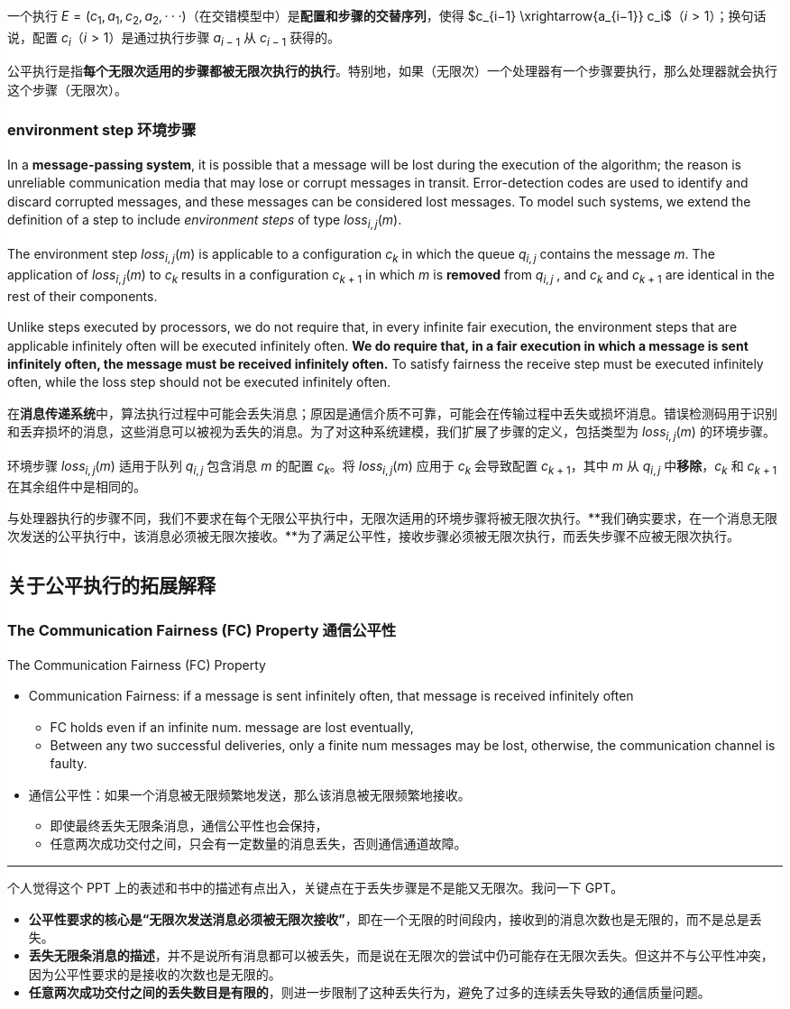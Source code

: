 一个执行 $E = (c_1, a_1, c_2, a_2,···)$（在交错模型中）是**配置和步骤的交替序列**，使得 $c_{i−1} \xrightarrow{a_{i−1}} c_i$（$i > 1$）；换句话说，配置 $c_i$（$i > 1$）是通过执行步骤 $a_{i−1}$ 从 $c_{i−1}$ 获得的。

公平执行是指**每个无限次适用的步骤都被无限次执行的执行**。特别地，如果（无限次）一个处理器有一个步骤要执行，那么处理器就会执行这个步骤（无限次）。

### environment step 环境步骤

In a **message-passing system**, it is possible that a message will be lost during the execution of the algorithm; the reason is unreliable communication media that may lose or corrupt messages in transit. Error-detection codes are used to identify and discard corrupted messages, and these messages can be considered lost messages. To model such systems, we extend the definition of a step to include *environment steps* of type $loss_{i,j}(m)$.

The environment step $loss_{i,j}(m)$ is applicable to a configuration $c_k$ in which the queue $q_{i,j}$ contains the message $m$. The application of $loss_{i,j}(m)$ to $c_k$ results in a configuration $c_{k+1}$ in which $m$ is **removed** from $q_{i,j}$ , and $c_k$ and $c_{k+1}$ are identical in the rest of their components.

Unlike steps executed by processors, we do not require that, in every infinite fair execution, the environment steps that are applicable infinitely often will be executed infinitely often. **We do require that, in a fair execution in which a message is sent infinitely often, the message must be received infinitely often.** To satisfy fairness the receive step must be executed infinitely often, while the loss step should not be executed infinitely often.

在**消息传递系统**中，算法执行过程中可能会丢失消息；原因是通信介质不可靠，可能会在传输过程中丢失或损坏消息。错误检测码用于识别和丢弃损坏的消息，这些消息可以被视为丢失的消息。为了对这种系统建模，我们扩展了步骤的定义，包括类型为 $loss_{i,j}(m)$ 的环境步骤。

环境步骤 $loss_{i,j}(m)$ 适用于队列 $q_{i,j}$ 包含消息 $m$ 的配置 $c_k$。将 $loss_{i,j}(m)$ 应用于 $c_k$ 会导致配置 $c_{k+1}$，其中 $m$ 从 $q_{i,j}$ 中**移除**，$c_k$ 和 $c_{k+1}$ 在其余组件中是相同的。

与处理器执行的步骤不同，我们不要求在每个无限公平执行中，无限次适用的环境步骤将被无限次执行。**我们确实要求，在一个消息无限次发送的公平执行中，该消息必须被无限次接收。**为了满足公平性，接收步骤必须被无限次执行，而丢失步骤不应被无限次执行。

## 关于公平执行的拓展解释

### The Communication Fairness (FC) Property 通信公平性

The Communication Fairness (FC) Property

- Communication Fairness: if a message is sent infinitely often, that message is received infinitely often
  - FC holds even if an infinite num. message are lost eventually,
  - Between any two successful deliveries, only a finite num messages may be lost, otherwise, the communication channel is faulty.

- 通信公平性：如果一个消息被无限频繁地发送，那么该消息被无限频繁地接收。
  - 即使最终丢失无限条消息，通信公平性也会保持，
  - 任意两次成功交付之间，只会有一定数量的消息丢失，否则通信通道故障。

---

个人觉得这个 PPT 上的表述和书中的描述有点出入，关键点在于丢失步骤是不是能又无限次。我问一下 GPT。

- **公平性要求的核心是“无限次发送消息必须被无限次接收”**，即在一个无限的时间段内，接收到的消息次数也是无限的，而不是总是丢失。
- **丢失无限条消息的描述**，并不是说所有消息都可以被丢失，而是说在无限次的尝试中仍可能存在无限次丢失。但这并不与公平性冲突，因为公平性要求的是接收的次数也是无限的。
- **任意两次成功交付之间的丢失数目是有限的**，则进一步限制了这种丢失行为，避免了过多的连续丢失导致的通信质量问题。

